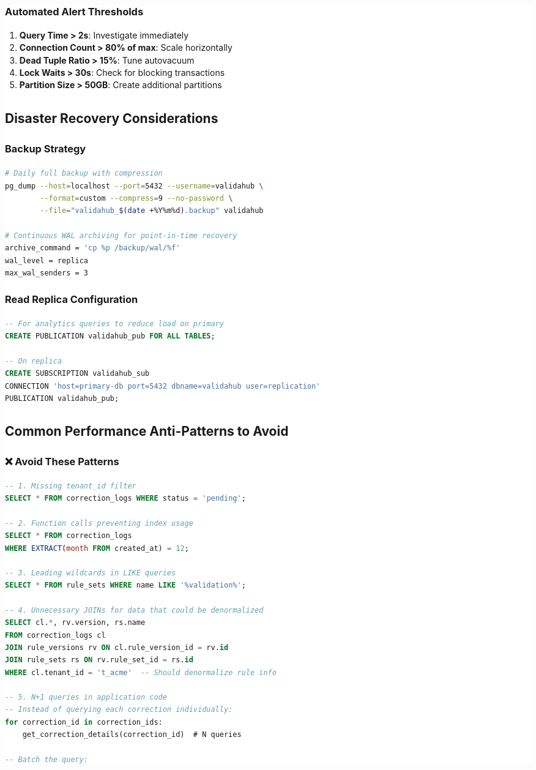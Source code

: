 ### Automated Alert Thresholds

1. **Query Time > 2s**: Investigate immediately
2. **Connection Count > 80% of max**: Scale horizontally
3. **Dead Tuple Ratio > 15%**: Tune autovacuum
4. **Lock Waits > 30s**: Check for blocking transactions
5. **Partition Size > 50GB**: Create additional partitions

## Disaster Recovery Considerations

### Backup Strategy

```bash
# Daily full backup with compression
pg_dump --host=localhost --port=5432 --username=validahub \
        --format=custom --compress=9 --no-password \
        --file="validahub_$(date +%Y%m%d).backup" validahub

# Continuous WAL archiving for point-in-time recovery
archive_command = 'cp %p /backup/wal/%f'
wal_level = replica
max_wal_senders = 3
```

### Read Replica Configuration

```sql
-- For analytics queries to reduce load on primary
CREATE PUBLICATION validahub_pub FOR ALL TABLES;

-- On replica
CREATE SUBSCRIPTION validahub_sub 
CONNECTION 'host=primary-db port=5432 dbname=validahub user=replication' 
PUBLICATION validahub_pub;
```

## Common Performance Anti-Patterns to Avoid

### ❌ Avoid These Patterns

```sql
-- 1. Missing tenant_id filter
SELECT * FROM correction_logs WHERE status = 'pending';

-- 2. Function calls preventing index usage  
SELECT * FROM correction_logs 
WHERE EXTRACT(month FROM created_at) = 12;

-- 3. Leading wildcards in LIKE queries
SELECT * FROM rule_sets WHERE name LIKE '%validation%';

-- 4. Unnecessary JOINs for data that could be denormalized
SELECT cl.*, rv.version, rs.name 
FROM correction_logs cl
JOIN rule_versions rv ON cl.rule_version_id = rv.id  
JOIN rule_sets rs ON rv.rule_set_id = rs.id
WHERE cl.tenant_id = 't_acme'  -- Should denormalize rule info

-- 5. N+1 queries in application code
-- Instead of querying each correction individually:
for correction_id in correction_ids:
    get_correction_details(correction_id)  # N queries
    
-- Batch the query:
```